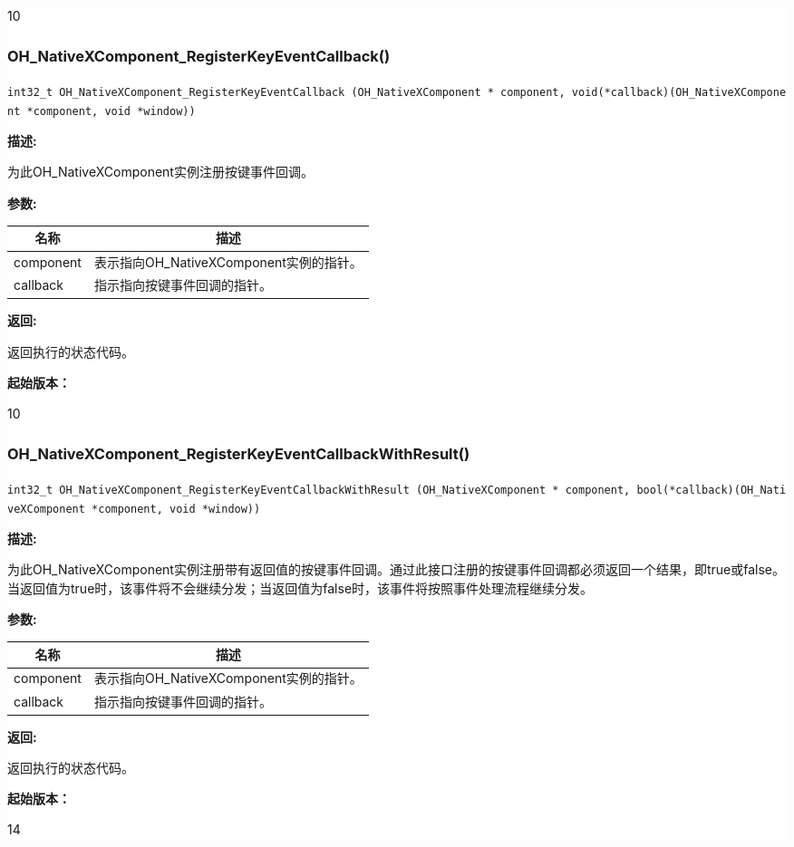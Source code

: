 10


### OH_NativeXComponent_RegisterKeyEventCallback()

```
int32_t OH_NativeXComponent_RegisterKeyEventCallback (OH_NativeXComponent * component, void(*callback)(OH_NativeXComponent *component, void *window))
```

**描述:**

为此OH_NativeXComponent实例注册按键事件回调。

**参数:**

| 名称        | 描述                            |
| --------- | ----------------------------- |
| component | 表示指向OH_NativeXComponent实例的指针。 |
| callback  | 指示指向按键事件回调的指针。                |

**返回:**

返回执行的状态代码。

**起始版本：**

10


### OH_NativeXComponent_RegisterKeyEventCallbackWithResult()

```
int32_t OH_NativeXComponent_RegisterKeyEventCallbackWithResult (OH_NativeXComponent * component, bool(*callback)(OH_NativeXComponent *component, void *window))
```

**描述:**

为此OH_NativeXComponent实例注册带有返回值的按键事件回调。通过此接口注册的按键事件回调都必须返回一个结果，即true或false。当返回值为true时，该事件将不会继续分发；当返回值为false时，该事件将按照事件处理流程继续分发。

**参数:**

| 名称        | 描述                            |
| --------- | ----------------------------- |
| component | 表示指向OH_NativeXComponent实例的指针。 |
| callback  | 指示指向按键事件回调的指针。                |

**返回:**

返回执行的状态代码。

**起始版本：**

14
